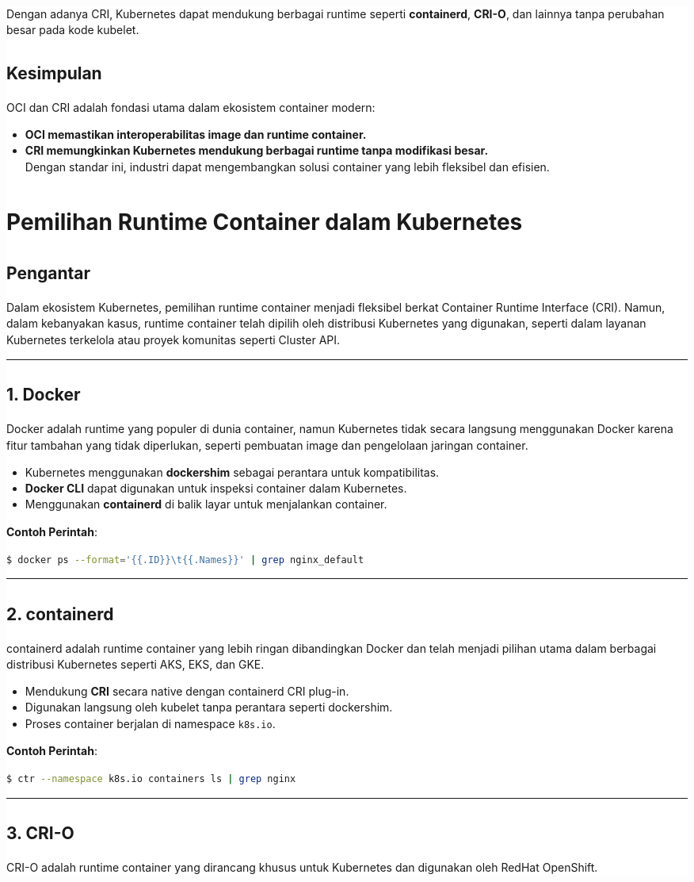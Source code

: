 Dengan adanya CRI, Kubernetes dapat mendukung berbagai runtime seperti **containerd**, **CRI-O**, dan lainnya tanpa perubahan besar pada kode kubelet.

## Kesimpulan  
OCI dan CRI adalah fondasi utama dalam ekosistem container modern:  
- **OCI memastikan interoperabilitas image dan runtime container.**  
- **CRI memungkinkan Kubernetes mendukung berbagai runtime tanpa modifikasi besar.**  
Dengan standar ini, industri dapat mengembangkan solusi container yang lebih fleksibel dan efisien.

# Pemilihan Runtime Container dalam Kubernetes

## Pengantar
Dalam ekosistem Kubernetes, pemilihan runtime container menjadi fleksibel berkat Container Runtime Interface (CRI). Namun, dalam kebanyakan kasus, runtime container telah dipilih oleh distribusi Kubernetes yang digunakan, seperti dalam layanan Kubernetes terkelola atau proyek komunitas seperti Cluster API.


---

## 1. **Docker**
Docker adalah runtime yang populer di dunia container, namun Kubernetes tidak secara langsung menggunakan Docker karena fitur tambahan yang tidak diperlukan, seperti pembuatan image dan pengelolaan jaringan container.

- Kubernetes menggunakan **dockershim** sebagai perantara untuk kompatibilitas.
- **Docker CLI** dapat digunakan untuk inspeksi container dalam Kubernetes.
- Menggunakan **containerd** di balik layar untuk menjalankan container.

**Contoh Perintah**:
```sh
$ docker ps --format='{{.ID}}\t{{.Names}}' | grep nginx_default
```

---

## 2. **containerd**
containerd adalah runtime container yang lebih ringan dibandingkan Docker dan telah menjadi pilihan utama dalam berbagai distribusi Kubernetes seperti AKS, EKS, dan GKE.

- Mendukung **CRI** secara native dengan containerd CRI plug-in.
- Digunakan langsung oleh kubelet tanpa perantara seperti dockershim.
- Proses container berjalan di namespace `k8s.io`.

**Contoh Perintah**:
```sh
$ ctr --namespace k8s.io containers ls | grep nginx
```

---

## 3. **CRI-O**
CRI-O adalah runtime container yang dirancang khusus untuk Kubernetes dan digunakan oleh RedHat OpenShift.
